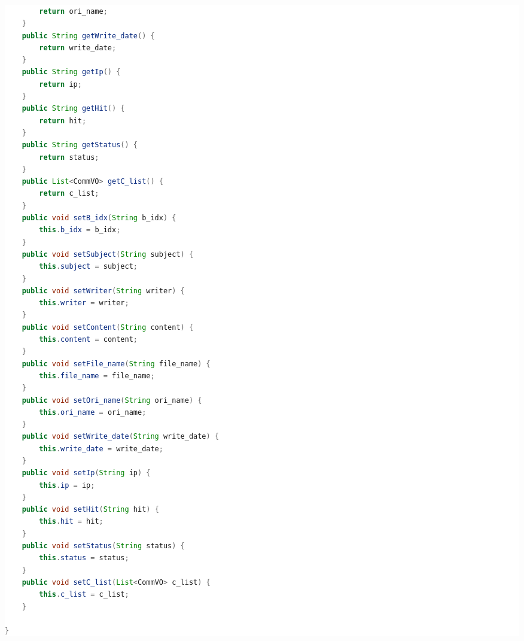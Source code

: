 ```java
		return ori_name;
	}
	public String getWrite_date() {
		return write_date;
	}
	public String getIp() {
		return ip;
	}
	public String getHit() {
		return hit;
	}
	public String getStatus() {
		return status;
	}
	public List<CommVO> getC_list() {
		return c_list;
	}
	public void setB_idx(String b_idx) {
		this.b_idx = b_idx;
	}
	public void setSubject(String subject) {
		this.subject = subject;
	}
	public void setWriter(String writer) {
		this.writer = writer;
	}
	public void setContent(String content) {
		this.content = content;
	}
	public void setFile_name(String file_name) {
		this.file_name = file_name;
	}
	public void setOri_name(String ori_name) {
		this.ori_name = ori_name;
	}
	public void setWrite_date(String write_date) {
		this.write_date = write_date;
	}
	public void setIp(String ip) {
		this.ip = ip;
	}
	public void setHit(String hit) {
		this.hit = hit;
	}
	public void setStatus(String status) {
		this.status = status;
	}
	public void setC_list(List<CommVO> c_list) {
		this.c_list = c_list;
	}
	
}

```
